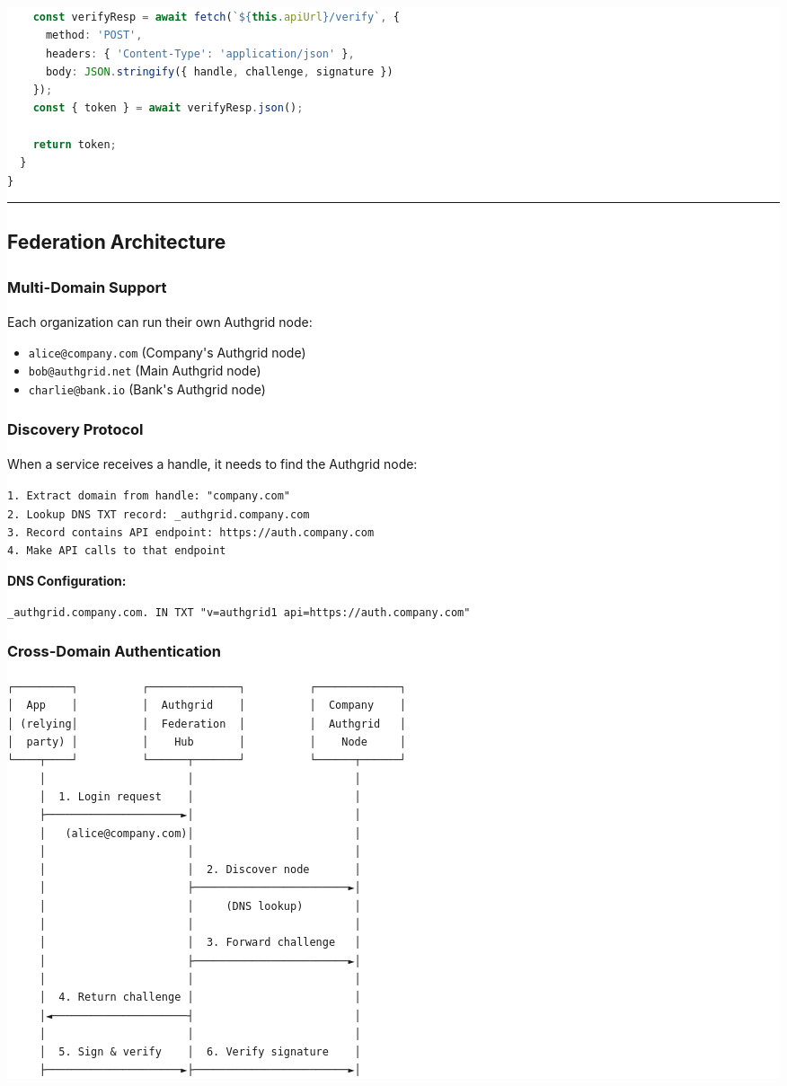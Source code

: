 ```typescript
    const verifyResp = await fetch(`${this.apiUrl}/verify`, {
      method: 'POST',
      headers: { 'Content-Type': 'application/json' },
      body: JSON.stringify({ handle, challenge, signature })
    });
    const { token } = await verifyResp.json();

    return token;
  }
}
```

---

## Federation Architecture

### Multi-Domain Support

Each organization can run their own Authgrid node:

- `alice@company.com` (Company's Authgrid node)
- `bob@authgrid.net` (Main Authgrid node)
- `charlie@bank.io` (Bank's Authgrid node)

### Discovery Protocol

When a service receives a handle, it needs to find the Authgrid node:

```
1. Extract domain from handle: "company.com"
2. Lookup DNS TXT record: _authgrid.company.com
3. Record contains API endpoint: https://auth.company.com
4. Make API calls to that endpoint
```

**DNS Configuration:**
```
_authgrid.company.com. IN TXT "v=authgrid1 api=https://auth.company.com"
```

### Cross-Domain Authentication

```
┌─────────┐          ┌──────────────┐          ┌─────────────┐
│  App    │          │  Authgrid    │          │  Company    │
│ (relying│          │  Federation  │          │  Authgrid   │
│  party) │          │    Hub       │          │    Node     │
└────┬────┘          └──────┬───────┘          └──────┬──────┘
     │                      │                         │
     │  1. Login request    │                         │
     ├─────────────────────►│                         │
     │   (alice@company.com)│                         │
     │                      │                         │
     │                      │  2. Discover node       │
     │                      ├────────────────────────►│
     │                      │     (DNS lookup)        │
     │                      │                         │
     │                      │  3. Forward challenge   │
     │                      ├────────────────────────►│
     │                      │                         │
     │  4. Return challenge │                         │
     │◄─────────────────────┤                         │
     │                      │                         │
     │  5. Sign & verify    │  6. Verify signature    │
     ├─────────────────────►├────────────────────────►│
```